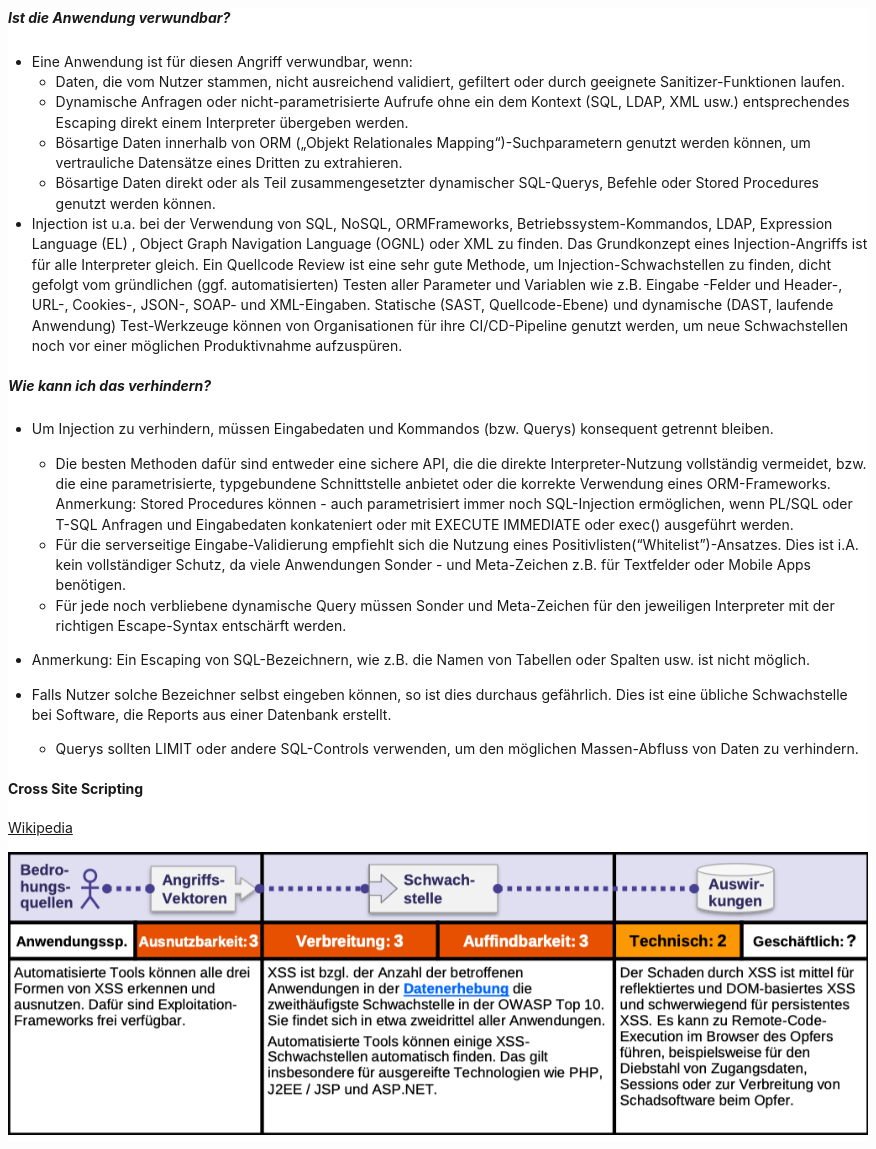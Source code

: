 ##### Ist die Anwendung verwundbar?

- Eine Anwendung ist für diesen Angriff verwundbar, wenn:
    - Daten, die vom Nutzer stammen, nicht ausreichend validiert, gefiltert oder durch geeignete Sanitizer-Funktionen laufen.
    - Dynamische Anfragen oder nicht-parametrisierte Aufrufe ohne ein dem Kontext (SQL, LDAP, XML usw.) entsprechendes Escaping direkt einem Interpreter übergeben werden.
    - Bösartige Daten innerhalb von ORM („Objekt Relationales Mapping“)-Suchparametern genutzt werden können, um vertrauliche Datensätze eines Dritten zu extrahieren.
    - Bösartige Daten direkt oder als Teil zusammengesetzter dynamischer SQL-Querys, Befehle oder Stored Procedures genutzt werden können.
- Injection ist u.a. bei der Verwendung von SQL, NoSQL, ORMFrameworks, Betriebssystem-Kommandos, LDAP, Expression Language (EL) , Object Graph Navigation Language (OGNL) oder XML zu finden. Das Grundkonzept eines Injection-Angriffs ist für alle Interpreter gleich. Ein Quellcode Review ist eine sehr gute Methode, um Injection-Schwachstellen zu finden, dicht gefolgt vom gründlichen (ggf. automatisierten) Testen aller Parameter und Variablen wie z.B. Eingabe -Felder und Header-, URL-, Cookies-, JSON-, SOAP- und XML-Eingaben. Statische (SAST, Quellcode-Ebene) und dynamische (DAST, laufende Anwendung) Test-Werkzeuge können von Organisationen für ihre CI/CD-Pipeline genutzt werden, um neue Schwachstellen noch vor einer möglichen Produktivnahme aufzuspüren.

##### Wie kann ich das verhindern?

- Um Injection zu verhindern, müssen Eingabedaten und Kommandos (bzw. Querys) konsequent getrennt bleiben.
    -  Die besten Methoden dafür sind entweder eine sichere API, die die direkte Interpreter-Nutzung vollständig vermeidet, bzw. die eine parametrisierte, typgebundene Schnittstelle anbietet oder die korrekte Verwendung eines ORM-Frameworks. Anmerkung: Stored Procedures können - auch parametrisiert immer noch SQL-Injection ermöglichen, wenn PL/SQL oder T-SQL Anfragen und Eingabedaten konkateniert oder mit EXECUTE IMMEDIATE oder exec() ausgeführt werden.
    -  Für die serverseitige Eingabe-Validierung empfiehlt sich die Nutzung eines Positivlisten(“Whitelist”)-Ansatzes. Dies ist i.A. kein vollständiger Schutz, da viele Anwendungen Sonder - und Meta-Zeichen z.B. für Textfelder oder Mobile Apps benötigen.
    -  Für jede noch verbliebene dynamische Query müssen Sonder und Meta-Zeichen für den jeweiligen Interpreter mit der richtigen Escape-Syntax entschärft werden.
- Anmerkung: Ein Escaping von SQL-Bezeichnern, wie z.B. die Namen von Tabellen oder Spalten usw. ist nicht möglich.

- Falls Nutzer solche Bezeichner selbst eingeben können, so ist dies durchaus gefährlich. Dies ist eine übliche Schwachstelle bei Software, die Reports aus einer Datenbank erstellt.
    - Querys sollten LIMIT oder andere SQL-Controls verwenden, um den möglichen Massen-Abfluss von Daten zu verhindern.


#### Cross Site Scripting

[Wikipedia](https://en.wikipedia.org/wiki/Cross-Site-Scripting)

![](links/2020-09-14_17-45-00.png)
